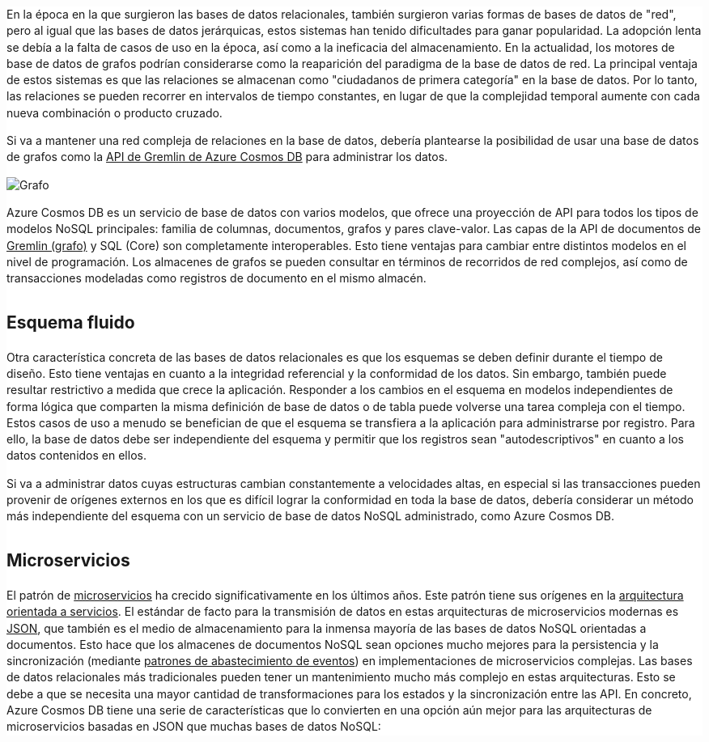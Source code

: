 En la época en la que surgieron las bases de datos relacionales, también surgieron varias formas de bases de datos de "red", pero al igual que las bases de datos jerárquicas, estos sistemas han tenido dificultades para ganar popularidad. La adopción lenta se debía a la falta de casos de uso en la época, así como a la ineficacia del almacenamiento. En la actualidad, los motores de base de datos de grafos podrían considerarse como la reaparición del paradigma de la base de datos de red. La principal ventaja de estos sistemas es que las relaciones se almacenan como "ciudadanos de primera categoría" en la base de datos. Por lo tanto, las relaciones se pueden recorrer en intervalos de tiempo constantes, en lugar de que la complejidad temporal aumente con cada nueva combinación o producto cruzado.

Si va a mantener una red compleja de relaciones en la base de datos, debería plantearse la posibilidad de usar una base de datos de grafos como la [API de Gremlin de Azure Cosmos DB](https://docs.microsoft.com/azure/cosmos-db/graph-introduction) para administrar los datos.

![Grafo](./media/relational-or-nosql/graph.png)

Azure Cosmos DB es un servicio de base de datos con varios modelos, que ofrece una proyección de API para todos los tipos de modelos NoSQL principales: familia de columnas, documentos, grafos y pares clave-valor. Las capas de la API de documentos de [Gremlin (grafo)](https://docs.microsoft.com/azure/cosmos-db/gremlin-support) y SQL (Core) son completamente interoperables. Esto tiene ventajas para cambiar entre distintos modelos en el nivel de programación. Los almacenes de grafos se pueden consultar en términos de recorridos de red complejos, así como de transacciones modeladas como registros de documento en el mismo almacén.

## <a name="fluid-schema"></a>Esquema fluido

Otra característica concreta de las bases de datos relacionales es que los esquemas se deben definir durante el tiempo de diseño. Esto tiene ventajas en cuanto a la integridad referencial y la conformidad de los datos. Sin embargo, también puede resultar restrictivo a medida que crece la aplicación. Responder a los cambios en el esquema en modelos independientes de forma lógica que comparten la misma definición de base de datos o de tabla puede volverse una tarea compleja con el tiempo. Estos casos de uso a menudo se benefician de que el esquema se transfiera a la aplicación para administrarse por registro. Para ello, la base de datos debe ser independiente del esquema y permitir que los registros sean "autodescriptivos" en cuanto a los datos contenidos en ellos.

Si va a administrar datos cuyas estructuras cambian constantemente a velocidades altas, en especial si las transacciones pueden provenir de orígenes externos en los que es difícil lograr la conformidad en toda la base de datos, debería considerar un método más independiente del esquema con un servicio de base de datos NoSQL administrado, como Azure Cosmos DB.

## <a name="microservices"></a>Microservicios

El patrón de [microservicios](https://en.wikipedia.org/wiki/Microservices) ha crecido significativamente en los últimos años. Este patrón tiene sus orígenes en la [arquitectura orientada a servicios](https://en.wikipedia.org/wiki/Service-oriented_architecture). El estándar de facto para la transmisión de datos en estas arquitecturas de microservicios modernas es [JSON](https://en.wikipedia.org/wiki/JSON), que también es el medio de almacenamiento para la inmensa mayoría de las bases de datos NoSQL orientadas a documentos. Esto hace que los almacenes de documentos NoSQL sean opciones mucho mejores para la persistencia y la sincronización (mediante [patrones de abastecimiento de eventos](https://en.wikipedia.org/wiki/Event-driven_architecture)) en implementaciones de microservicios complejas. Las bases de datos relacionales más tradicionales pueden tener un mantenimiento mucho más complejo en estas arquitecturas. Esto se debe a que se necesita una mayor cantidad de transformaciones para los estados y la sincronización entre las API. En concreto, Azure Cosmos DB tiene una serie de características que lo convierten en una opción aún mejor para las arquitecturas de microservicios basadas en JSON que muchas bases de datos NoSQL:
